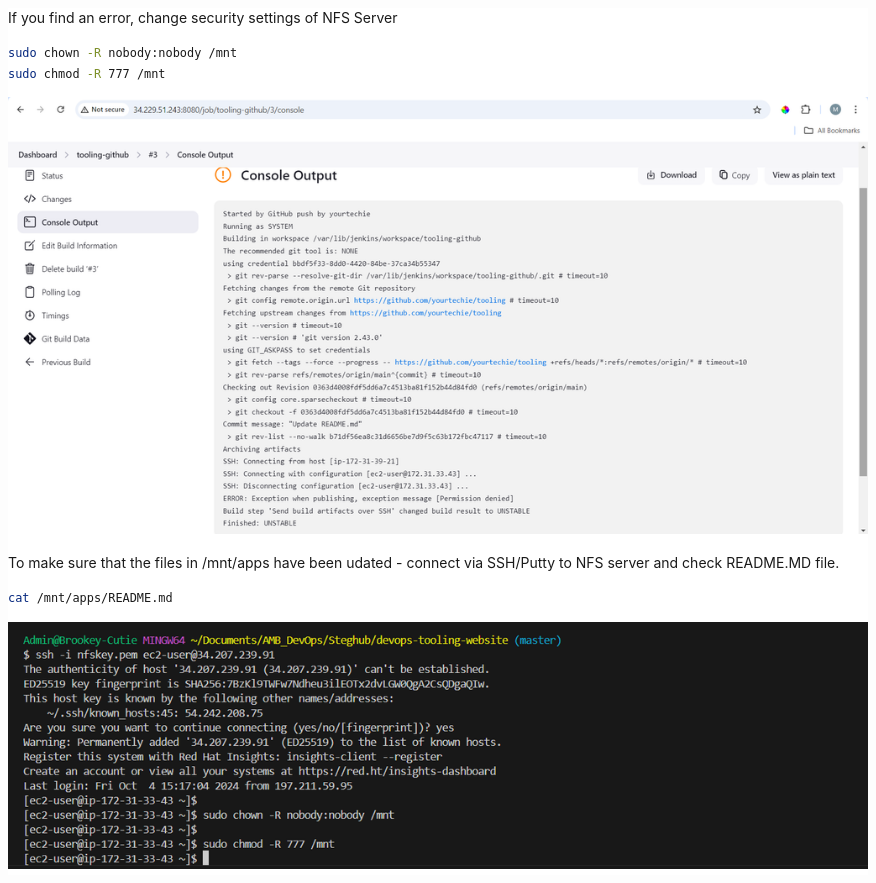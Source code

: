 
If you find an error, change security settings of NFS Server

```bash
sudo chown -R nobody:nobody /mnt
sudo chmod -R 777 /mnt
```
   ![](images/29.png)

To make sure that the files in /mnt/apps have been udated - connect via SSH/Putty to NFS server and check README.MD file.
```bash
cat /mnt/apps/README.md
```
   ![](images/30.png)